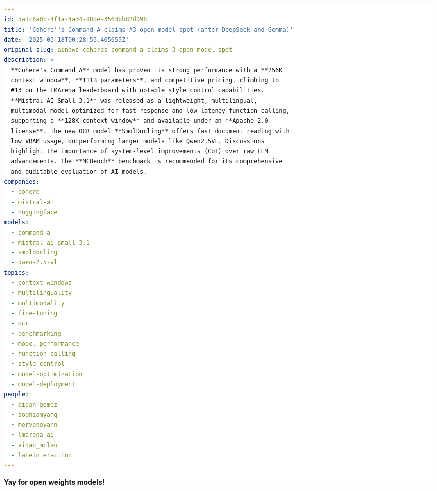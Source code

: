 ```yaml
---
id: 5a1c6a0b-4f1a-4a34-88de-3563bb82d098
title: 'Cohere''s Command A claims #3 open model spot (after DeepSeek and Gemma)'
date: '2025-03-18T00:28:53.405655Z'
original_slug: ainews-coheres-command-a-claims-3-open-model-spot
description: >-
  **Cohere's Command A** model has proven its strong performance with a **256K
  context window**, **111B parameters**, and competitive pricing, climbing to
  #13 on the LMArena leaderboard with notable style control capabilities.
  **Mistral AI Small 3.1** was released as a lightweight, multilingual,
  multimodal model optimized for fast response and low-latency function calling,
  supporting a **128K context window** and available under an **Apache 2.0
  license**. The new OCR model **SmolDocling** offers fast document reading with
  low VRAM usage, outperforming larger models like Qwen2.5VL. Discussions
  highlight the importance of system-level improvements (CoT) over raw LLM
  advancements. The **MCBench** benchmark is recommended for its comprehensive
  and auditable evaluation of AI models.
companies:
  - cohere
  - mistral-ai
  - huggingface
models:
  - command-a
  - mistral-ai-small-3.1
  - smoldocling
  - qwen-2.5-vl
topics:
  - context-windows
  - multilinguality
  - multimodality
  - fine-tuning
  - ocr
  - benchmarking
  - model-performance
  - function-calling
  - style-control
  - model-optimization
  - model-deployment
people:
  - aidan_gomez
  - sophiamyang
  - mervenoyann
  - lmarena_ai
  - aidan_mclau
  - lateinteraction
---
```



**Yay for open weights models!**
